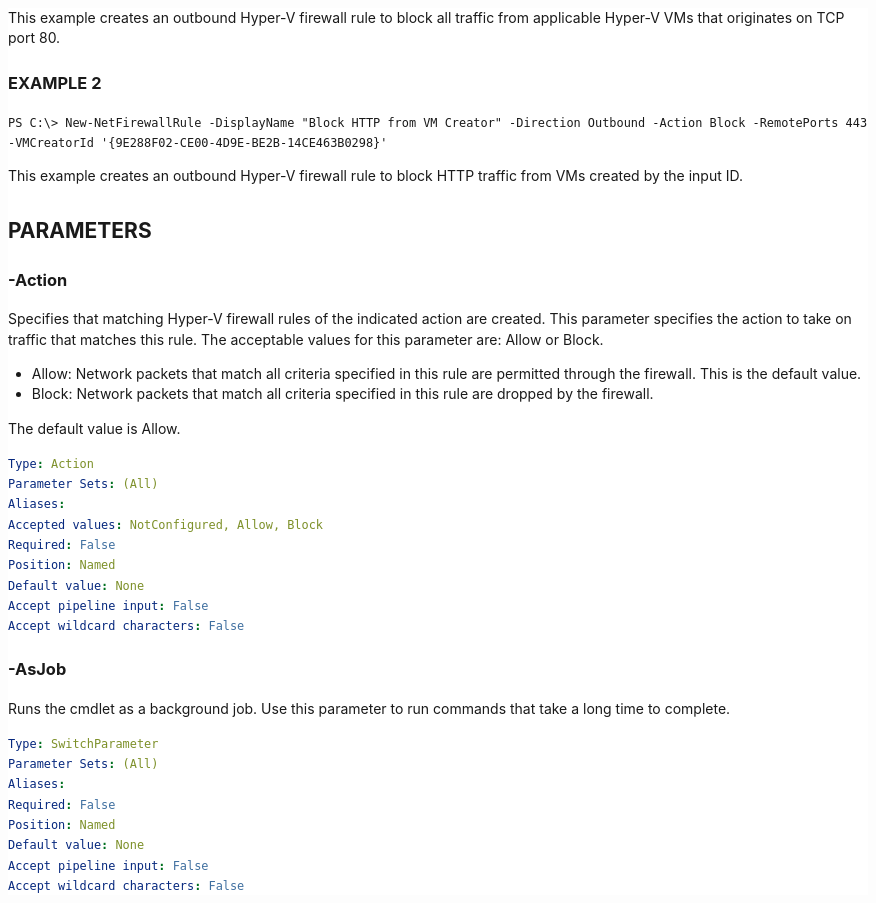 This example creates an outbound Hyper-V firewall rule to block all traffic from applicable Hyper-V VMs that originates on TCP port 80.

### EXAMPLE 2
```
PS C:\> New-NetFirewallRule -DisplayName "Block HTTP from VM Creator" -Direction Outbound -Action Block -RemotePorts 443 -VMCreatorId '{9E288F02-CE00-4D9E-BE2B-14CE463B0298}'
```

This example creates an outbound Hyper-V firewall rule to block HTTP traffic from VMs created by the input ID.

## PARAMETERS

### -Action
Specifies that matching Hyper-V firewall rules of the indicated action are created. 
This parameter specifies the action to take on traffic that matches this rule. 
The acceptable values for this parameter are: Allow or Block. 

- Allow: Network packets that match all criteria specified in this rule are permitted through the firewall.
This is the default value. 
- Block: Network packets that match all criteria specified in this rule are dropped by the firewall. 

The default value is Allow. 

```yaml
Type: Action
Parameter Sets: (All)
Aliases: 
Accepted values: NotConfigured, Allow, Block
Required: False
Position: Named
Default value: None
Accept pipeline input: False
Accept wildcard characters: False
```

### -AsJob
Runs the cmdlet as a background job. Use this parameter to run commands that take a long time to complete.

```yaml
Type: SwitchParameter
Parameter Sets: (All)
Aliases: 
Required: False
Position: Named
Default value: None
Accept pipeline input: False
Accept wildcard characters: False
```

